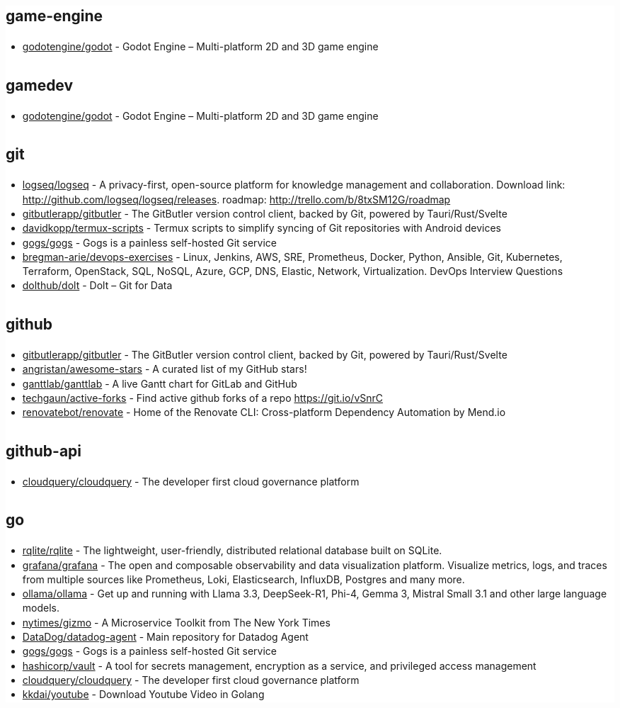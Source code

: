 ## game-engine 

- [godotengine/godot](https://github.com/godotengine/godot) - Godot Engine – Multi-platform 2D and 3D game engine

## gamedev 

- [godotengine/godot](https://github.com/godotengine/godot) - Godot Engine – Multi-platform 2D and 3D game engine

## git 

- [logseq/logseq](https://github.com/logseq/logseq) - A privacy-first, open-source platform for knowledge management and collaboration. Download link:  http://github.com/logseq/logseq/releases. roadmap: http://trello.com/b/8txSM12G/roadmap
- [gitbutlerapp/gitbutler](https://github.com/gitbutlerapp/gitbutler) - The GitButler version control client, backed by Git, powered by Tauri/Rust/Svelte
- [davidkopp/termux-scripts](https://github.com/davidkopp/termux-scripts) - Termux scripts to simplify syncing of Git repositories with Android devices
- [gogs/gogs](https://github.com/gogs/gogs) - Gogs is a painless self-hosted Git service
- [bregman-arie/devops-exercises](https://github.com/bregman-arie/devops-exercises) - Linux, Jenkins, AWS, SRE, Prometheus, Docker, Python, Ansible, Git, Kubernetes, Terraform, OpenStack, SQL, NoSQL, Azure, GCP, DNS, Elastic, Network, Virtualization. DevOps Interview Questions
- [dolthub/dolt](https://github.com/dolthub/dolt) - Dolt – Git for Data

## github 

- [gitbutlerapp/gitbutler](https://github.com/gitbutlerapp/gitbutler) - The GitButler version control client, backed by Git, powered by Tauri/Rust/Svelte
- [angristan/awesome-stars](https://github.com/angristan/awesome-stars) - A curated list of my GitHub stars!
- [ganttlab/ganttlab](https://github.com/ganttlab/ganttlab) - A live Gantt chart for GitLab and GitHub
- [techgaun/active-forks](https://github.com/techgaun/active-forks) - Find active github forks of a repo https://git.io/vSnrC
- [renovatebot/renovate](https://github.com/renovatebot/renovate) - Home of the Renovate CLI: Cross-platform Dependency Automation by Mend.io

## github-api 

- [cloudquery/cloudquery](https://github.com/cloudquery/cloudquery) - The developer first cloud governance platform

## go 

- [rqlite/rqlite](https://github.com/rqlite/rqlite) - The lightweight, user-friendly, distributed relational database built on SQLite.
- [grafana/grafana](https://github.com/grafana/grafana) - The open and composable observability and data visualization platform. Visualize metrics, logs, and traces from multiple sources like Prometheus, Loki, Elasticsearch, InfluxDB, Postgres and many more.
- [ollama/ollama](https://github.com/ollama/ollama) - Get up and running with Llama 3.3, DeepSeek-R1, Phi-4, Gemma 3, Mistral Small 3.1 and other large language models.
- [nytimes/gizmo](https://github.com/nytimes/gizmo) - A Microservice Toolkit from The New York Times
- [DataDog/datadog-agent](https://github.com/DataDog/datadog-agent) - Main repository for Datadog Agent
- [gogs/gogs](https://github.com/gogs/gogs) - Gogs is a painless self-hosted Git service
- [hashicorp/vault](https://github.com/hashicorp/vault) - A tool for secrets management, encryption as a service, and privileged access management
- [cloudquery/cloudquery](https://github.com/cloudquery/cloudquery) - The developer first cloud governance platform
- [kkdai/youtube](https://github.com/kkdai/youtube) - Download Youtube Video in Golang